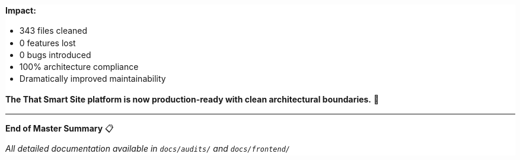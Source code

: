 **Impact:**
- 343 files cleaned
- 0 features lost
- 0 bugs introduced
- 100% architecture compliance
- Dramatically improved maintainability

**The That Smart Site platform is now production-ready with clean architectural boundaries.** 🚀

---

**End of Master Summary** 📋

*All detailed documentation available in `docs/audits/` and `docs/frontend/`*

